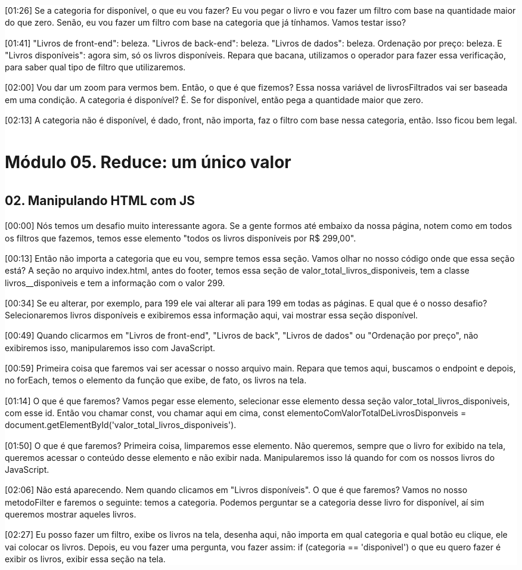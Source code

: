 <p>[01:26] Se a categoria for disponível, o que eu vou fazer? Eu vou pegar o livro e vou fazer um filtro com base na quantidade maior do que zero. Senão, eu vou fazer um filtro com base na categoria que já tínhamos. Vamos testar isso?</p>

<p>[01:41] "Livros de front-end": beleza. "Livros de back-end": beleza. "Livros de dados": beleza. Ordenação por preço: beleza. E "Livros disponíveis": agora sim, só os livros disponíveis. Repara que bacana, utilizamos o operador para fazer essa verificação, para saber qual tipo de filtro que utilizaremos.</p>

<p>[02:00] Vou dar um zoom para vermos bem. Então, o que é que fizemos? Essa nossa variável de livrosFiltrados vai ser baseada em uma condição. A categoria é disponível? É. Se for disponível, então pega a quantidade maior que zero.</p>

<p>[02:13] A categoria não é disponível, é dado, front, não importa, faz o filtro com base nessa categoria, então. Isso ficou bem legal.</p>

<h1>Módulo 05. Reduce: um único valor</h1>

<h2>02. Manipulando HTML com JS</h2>

<p>[00:00] Nós temos um desafio muito interessante agora. Se a gente formos até embaixo da nossa página, notem como em todos os filtros que fazemos, temos esse elemento "todos os livros disponíveis por R$ 299,00".</p>

<p>[00:13] Então não importa a categoria que eu vou, sempre temos essa seção. Vamos olhar no nosso código onde que essa seção está? A seção no arquivo index.html, antes do footer, temos essa seção de valor_total_livros_disponiveis, tem a classe livros__disponiveis e tem a informação com o valor 299.</p>

<p>[00:34] Se eu alterar, por exemplo, para 199 ele vai alterar ali para 199 em todas as páginas. E qual que é o nosso desafio? Selecionaremos livros disponíveis e exibiremos essa informação aqui, vai mostrar essa seção disponível.</p>

<p>[00:49] Quando clicarmos em "Livros de front-end", "Livros de back", "Livros de dados" ou "Ordenação por preço", não exibiremos isso, manipularemos isso com JavaScript.</p>

<p>[00:59] Primeira coisa que faremos vai ser acessar o nosso arquivo main. Repara que temos aqui, buscamos o endpoint e depois, no forEach, temos o elemento da função que exibe, de fato, os livros na tela.</p>

<p>[01:14] O que é que faremos? Vamos pegar esse elemento, selecionar esse elemento dessa seção valor_total_livros_disponiveis, com esse id. Então vou chamar const, vou chamar aqui em cima, const elementoComValorTotalDeLivrosDisponveis = document.getElementById('valor_total_livros_disponiveis').</p>

<p>[01:50] O que é que faremos? Primeira coisa, limparemos esse elemento. Não queremos, sempre que o livro for exibido na tela, queremos acessar o conteúdo desse elemento e não exibir nada. Manipularemos isso lá quando for com os nossos livros do JavaScript.</p>

<p>[02:06] Não está aparecendo. Nem quando clicamos em "Livros disponíveis". O que é que faremos? Vamos no nosso metodoFilter e faremos o seguinte: temos a categoria. Podemos perguntar se a categoria desse livro for disponível, aí sim queremos mostrar aqueles livros.</p>

<p>[02:27] Eu posso fazer um filtro, exibe os livros na tela, desenha aqui, não importa em qual categoria e qual botão eu clique, ele vai colocar os livros. Depois, eu vou fazer uma pergunta, vou fazer assim: if (categoria == 'disponivel') o que eu quero fazer é exibir os livros, exibir essa seção na tela.</p>
